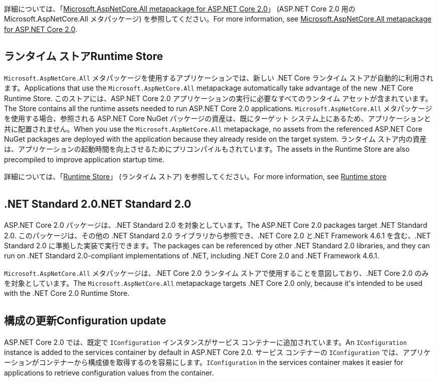 <span data-ttu-id="5c7ee-115">詳細については、「[Microsoft.AspNetCore.All metapackage for ASP.NET Core 2.0](xref:fundamentals/metapackage)」 (ASP.NET Core 2.0 用の Microsoft.AspNetCore.All メタパッケージ) を参照してください。</span><span class="sxs-lookup"><span data-stu-id="5c7ee-115">For more information, see [Microsoft.AspNetCore.All metapackage for ASP.NET Core 2.0](xref:fundamentals/metapackage).</span></span>

## <a name="runtime-store"></a><span data-ttu-id="5c7ee-116">ランタイム ストア</span><span class="sxs-lookup"><span data-stu-id="5c7ee-116">Runtime Store</span></span>

<span data-ttu-id="5c7ee-117">`Microsoft.AspNetCore.All` メタパッケージを使用するアプリケーションでは、新しい .NET Core ランタイム ストアが自動的に利用されます。</span><span class="sxs-lookup"><span data-stu-id="5c7ee-117">Applications that use the `Microsoft.AspNetCore.All` metapackage automatically take advantage of the new .NET Core Runtime Store.</span></span> <span data-ttu-id="5c7ee-118">このストアには、ASP.NET Core 2.0 アプリケーションの実行に必要なすべてのランタイム アセットが含まれています。</span><span class="sxs-lookup"><span data-stu-id="5c7ee-118">The Store contains all the runtime assets needed to run ASP.NET Core 2.0 applications.</span></span> <span data-ttu-id="5c7ee-119">`Microsoft.AspNetCore.All` メタパッケージを使用する場合、参照される ASP.NET Core NuGet パッケージの資産は、既にターゲット システム上にあるため、アプリケーションと共に配置されません。</span><span class="sxs-lookup"><span data-stu-id="5c7ee-119">When you use the `Microsoft.AspNetCore.All` metapackage, no assets from the referenced ASP.NET Core NuGet packages are deployed with the application because they already reside on the target system.</span></span> <span data-ttu-id="5c7ee-120">ランタイム ストア内の資産は、アプリケーションの起動時間を向上させるためにプリコンパイルもされています。</span><span class="sxs-lookup"><span data-stu-id="5c7ee-120">The assets in the Runtime Store are also precompiled to improve application startup time.</span></span>

<span data-ttu-id="5c7ee-121">詳細については、「[Runtime Store](/dotnet/core/deploying/runtime-store)」 (ランタイム ストア) を参照してください。</span><span class="sxs-lookup"><span data-stu-id="5c7ee-121">For more information, see [Runtime store](/dotnet/core/deploying/runtime-store)</span></span>

## <a name="net-standard-20"></a><span data-ttu-id="5c7ee-122">.NET Standard 2.0</span><span class="sxs-lookup"><span data-stu-id="5c7ee-122">.NET Standard 2.0</span></span>

<span data-ttu-id="5c7ee-123">ASP.NET Core 2.0 パッケージは、.NET Standard 2.0 を対象としています。</span><span class="sxs-lookup"><span data-stu-id="5c7ee-123">The ASP.NET Core 2.0 packages target .NET Standard 2.0.</span></span> <span data-ttu-id="5c7ee-124">このパッケージは、その他の .NET Standard 2.0 ライブラリから参照でき、.NET Core 2.0 と.NET Framework 4.6.1 を含む、.NET Standard 2.0 に準拠した実装で実行できます。</span><span class="sxs-lookup"><span data-stu-id="5c7ee-124">The packages can be referenced by other .NET Standard 2.0 libraries, and they can run on .NET Standard 2.0-compliant implementations of .NET, including .NET Core 2.0 and .NET Framework 4.6.1.</span></span> 

<span data-ttu-id="5c7ee-125">`Microsoft.AspNetCore.All` メタパッケージは、.NET Core 2.0 ランタイム ストアで使用することを意図しており、.NET Core 2.0 のみを対象としています。</span><span class="sxs-lookup"><span data-stu-id="5c7ee-125">The `Microsoft.AspNetCore.All` metapackage targets .NET Core 2.0 only, because it's intended to be used with the .NET Core 2.0 Runtime Store.</span></span>

## <a name="configuration-update"></a><span data-ttu-id="5c7ee-126">構成の更新</span><span class="sxs-lookup"><span data-stu-id="5c7ee-126">Configuration update</span></span>

<span data-ttu-id="5c7ee-127">ASP.NET Core 2.0 では、既定で `IConfiguration` インスタンスがサービス コンテナーに追加されています。</span><span class="sxs-lookup"><span data-stu-id="5c7ee-127">An `IConfiguration` instance is added to the services container by default in ASP.NET Core 2.0.</span></span> <span data-ttu-id="5c7ee-128">サービス コンテナーの `IConfiguration` では、アプリケーションがコンテナーから構成値を取得するのを容易にします。</span><span class="sxs-lookup"><span data-stu-id="5c7ee-128">`IConfiguration` in the services container makes it easier for applications to retrieve configuration values from the container.</span></span>

